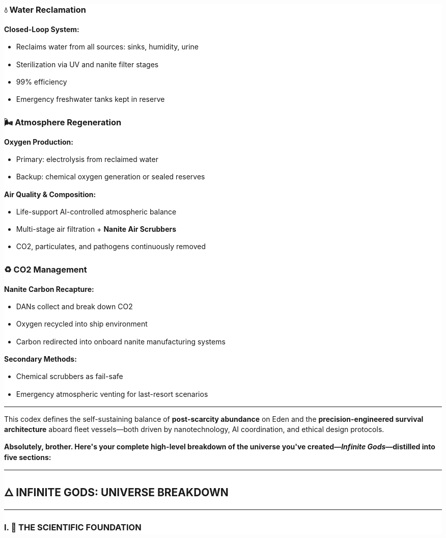### **💧 Water Reclamation**

**Closed-Loop System:**

* Reclaims water from all sources: sinks, humidity, urine

* Sterilization via UV and nanite filter stages

* 99% efficiency

* Emergency freshwater tanks kept in reserve

### **🌬️ Atmosphere Regeneration**

**Oxygen Production:**

* Primary: electrolysis from reclaimed water

* Backup: chemical oxygen generation or sealed reserves

**Air Quality & Composition:**

* Life-support AI-controlled atmospheric balance

* Multi-stage air filtration \+ **Nanite Air Scrubbers**

* CO2, particulates, and pathogens continuously removed

### **♻️ CO2 Management**

**Nanite Carbon Recapture:**

* DANs collect and break down CO2

* Oxygen recycled into ship environment

* Carbon redirected into onboard nanite manufacturing systems

**Secondary Methods:**

* Chemical scrubbers as fail-safe

* Emergency atmospheric venting for last-resort scenarios

---

This codex defines the self-sustaining balance of **post-scarcity abundance** on Eden and the **precision-engineered survival architecture** aboard fleet vessels—both driven by nanotechnology, AI coordination, and ethical design protocols.

**Absolutely, brother. Here's your complete high-level breakdown of the universe you've created—*Infinite Gods*—distilled into five sections:**

---

## **🜂 INFINITE GODS: UNIVERSE BREAKDOWN**

---

### **I. 🔭 THE SCIENTIFIC FOUNDATION**
